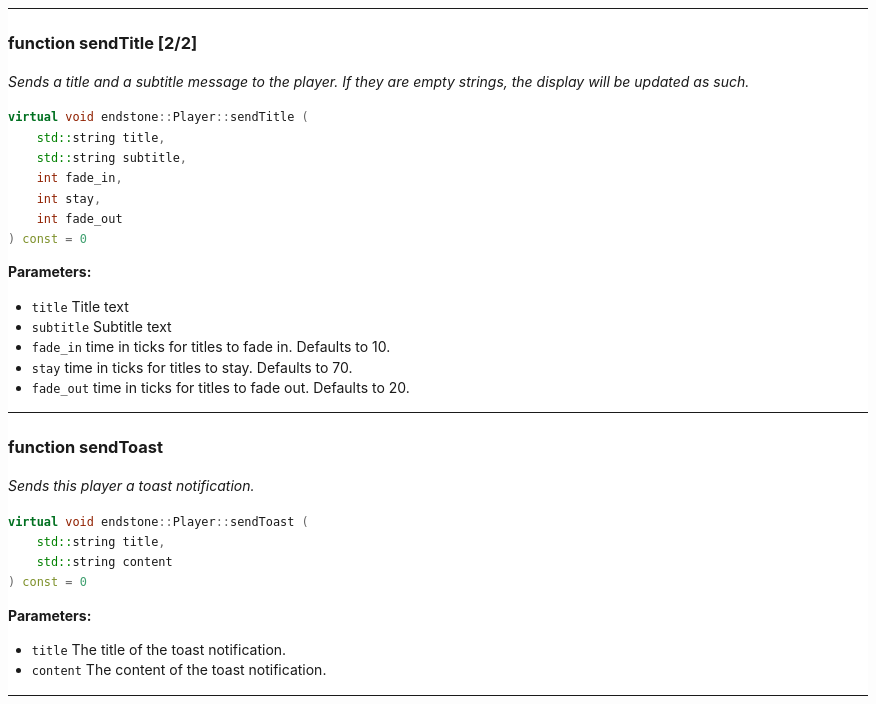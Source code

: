 <hr>



### function sendTitle [2/2]

_Sends a title and a subtitle message to the player. If they are empty strings, the display will be updated as such._ 
```C++
virtual void endstone::Player::sendTitle (
    std::string title,
    std::string subtitle,
    int fade_in,
    int stay,
    int fade_out
) const = 0
```





**Parameters:**


* `title` Title text 
* `subtitle` Subtitle text 
* `fade_in` time in ticks for titles to fade in. Defaults to 10. 
* `stay` time in ticks for titles to stay. Defaults to 70. 
* `fade_out` time in ticks for titles to fade out. Defaults to 20. 




        

<hr>



### function sendToast 

_Sends this player a toast notification._ 
```C++
virtual void endstone::Player::sendToast (
    std::string title,
    std::string content
) const = 0
```





**Parameters:**


* `title` The title of the toast notification. 
* `content` The content of the toast notification. 




        

<hr>
